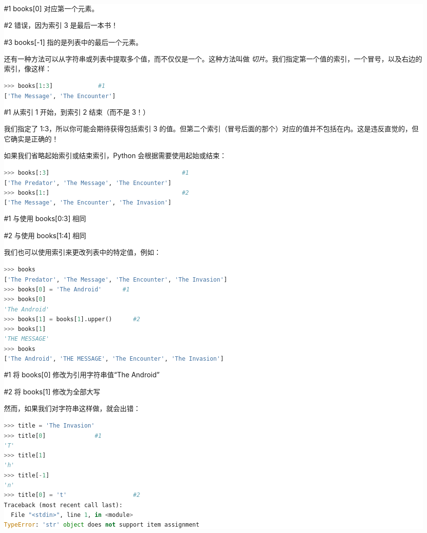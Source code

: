 #1 books[0] 对应第一个元素。

#2 错误，因为索引 3 是最后一本书！

#3 books[-1] 指的是列表中的最后一个元素。

还有一种方法可以从字符串或列表中提取多个值，而不仅仅是一个。这种方法叫做 *切片*。我们指定第一个值的索引，一个冒号，以及右边的索引，像这样：

```py
>>> books[1:3]             #1
['The Message', 'The Encounter']
```

#1 从索引 1 开始，到索引 2 结束（而不是 3！）

我们指定了 1:3，所以你可能会期待获得包括索引 3 的值。但第二个索引（冒号后面的那个）对应的值并不包括在内。这是违反直觉的，但它确实是正确的！

如果我们省略起始索引或结束索引，Python 会根据需要使用起始或结束：

```py
>>> books[:3]                                      #1
['The Predator', 'The Message', 'The Encounter']
>>> books[1:]                                      #2
['The Message', 'The Encounter', 'The Invasion']
```

#1 与使用 books[0:3] 相同

#2 与使用 books[1:4] 相同

我们也可以使用索引来更改列表中的特定值，例如：

```py
>>> books
['The Predator', 'The Message', 'The Encounter', 'The Invasion']
>>> books[0] = 'The Android'      #1
>>> books[0]
'The Android'
>>> books[1] = books[1].upper()      #2
>>> books[1]
'THE MESSAGE'
>>> books
['The Android', 'THE MESSAGE', 'The Encounter', 'The Invasion']
```

#1 将 books[0] 修改为引用字符串值“The Android”

#2 将 books[1] 修改为全部大写

然而，如果我们对字符串这样做，就会出错：

```py
>>> title = 'The Invasion'
>>> title[0]              #1
'T'
>>> title[1]
'h'
>>> title[-1]
'n'
>>> title[0] = 't'                   #2
Traceback (most recent call last):
  File "<stdin>", line 1, in <module>
TypeError: 'str' object does not support item assignment
```
